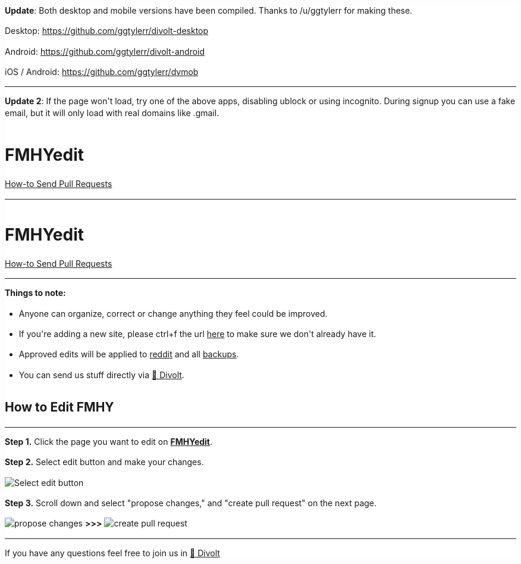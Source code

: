 



**Update**: Both desktop and mobile versions have been compiled. Thanks to /u/ggtylerr for making these. 

Desktop: https://github.com/ggtylerr/divolt-desktop

Android: https://github.com/ggtylerr/divolt-android

iOS / Android: https://github.com/ggtylerr/dvmob

***

**Update 2**: If the page won't load, try one of the above apps, disabling ublock or using incognito. During signup you can use a fake email, but it will only load with real domains like .gmail.






# FMHYedit

[How-to Send Pull Requests](https://rentry.co/FMHYedit)

***

# FMHYedit

[How-to Send Pull Requests](https://rentry.co/FMHYedit)

***

**Things to note:**

* Anyone can organize, correct or change anything they feel could be improved.

* If you're adding a new site, please ctrl+f the url [here](https://raw.githubusercontent.com/nbats/FMHYedit/main/single-page) to make sure we don't already have it.

* Approved edits will be applied to [reddit](https://www.reddit.com/r/FREEMEDIAHECKYEAH/wiki) and all [backups](https://www.reddit.com/r/FREEMEDIAHECKYEAH/wiki/backups).

* You can send us stuff directly via [💬 Divolt](https://redd.it/uto5vw).



## How to Edit FMHY

***

**Step 1.** Click the page you want to edit on **[FMHYedit](https://github.com/nbats/FMHYedit)**. 

**Step 2.**  Select edit button and make your changes.

![Select edit button](https://i.imgur.com/lnQfeo3.png)

**Step 3.**  Scroll down and select "propose changes," and "create pull request" on the next page.

![propose changes](https://i.imgur.com/IaSJvnO.png) **>>>** ![create pull request](https://i.imgur.com/z5Za72l.png)

***

If you have any questions feel free to join us in [💬 Divolt](https://redd.it/uto5vw)